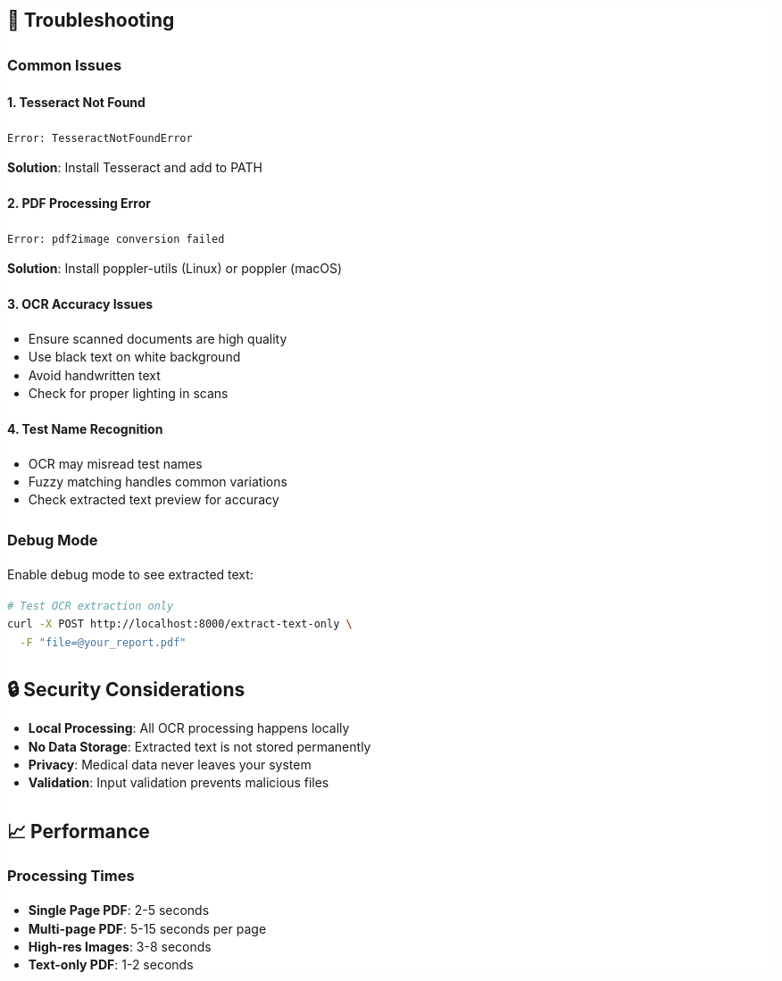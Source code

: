 ## 🐛 Troubleshooting

### Common Issues

#### 1. Tesseract Not Found
```
Error: TesseractNotFoundError
```
**Solution**: Install Tesseract and add to PATH

#### 2. PDF Processing Error
```
Error: pdf2image conversion failed
```
**Solution**: Install poppler-utils (Linux) or poppler (macOS)

#### 3. OCR Accuracy Issues
- Ensure scanned documents are high quality
- Use black text on white background
- Avoid handwritten text
- Check for proper lighting in scans

#### 4. Test Name Recognition
- OCR may misread test names
- Fuzzy matching handles common variations
- Check extracted text preview for accuracy

### Debug Mode
Enable debug mode to see extracted text:
```bash
# Test OCR extraction only
curl -X POST http://localhost:8000/extract-text-only \
  -F "file=@your_report.pdf"
```

## 🔒 Security Considerations

- **Local Processing**: All OCR processing happens locally
- **No Data Storage**: Extracted text is not stored permanently
- **Privacy**: Medical data never leaves your system
- **Validation**: Input validation prevents malicious files

## 📈 Performance

### Processing Times
- **Single Page PDF**: 2-5 seconds
- **Multi-page PDF**: 5-15 seconds per page
- **High-res Images**: 3-8 seconds
- **Text-only PDF**: 1-2 seconds
